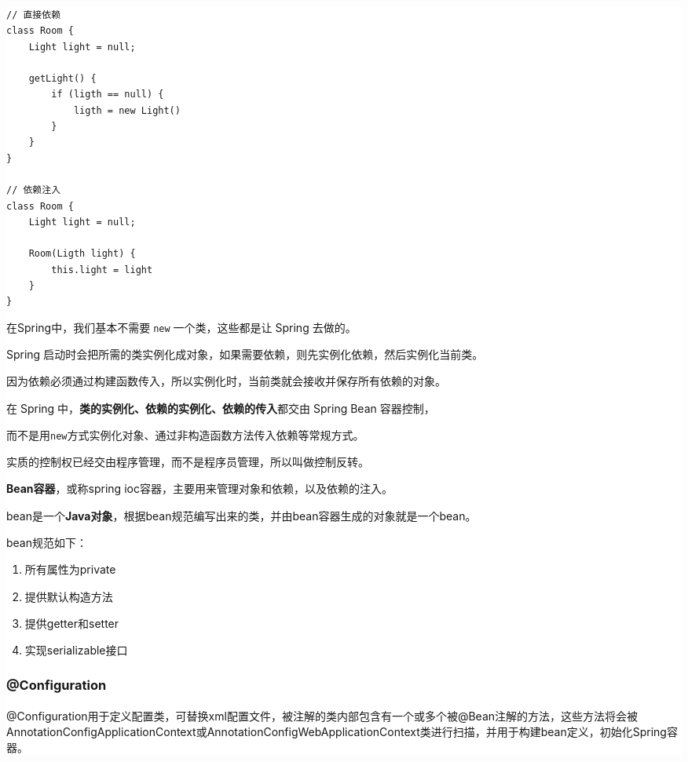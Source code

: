```
// 直接依赖
class Room {
	Light light = null;

	getLight() {
		if (ligth == null) {
			ligth = new Light()
		}
	}
}

// 依赖注入
class Room {
	Light light = null;

	Room(Ligth light) {
		this.light = light
	}
}

```



在Spring中，我们基本不需要 `new` 一个类，这些都是让 Spring 去做的。

Spring 启动时会把所需的类实例化成对象，如果需要依赖，则先实例化依赖，然后实例化当前类。

因为依赖必须通过构建函数传入，所以实例化时，当前类就会接收并保存所有依赖的对象。



在 Spring 中，**类的实例化、依赖的实例化、依赖的传入**都交由 Spring Bean 容器控制，

而不是用`new`方式实例化对象、通过非构造函数方法传入依赖等常规方式。

实质的控制权已经交由程序管理，而不是程序员管理，所以叫做控制反转。



**Bean容器**，或称spring ioc容器，主要用来管理对象和依赖，以及依赖的注入。

bean是一个**Java对象**，根据bean规范编写出来的类，并由bean容器生成的对象就是一个bean。

bean规范如下：

1. 所有属性为private

2. 提供默认构造方法

3. 提供getter和setter

4. 实现serializable接口



### @Configuration

@Configuration用于定义配置类，可替换xml配置文件，被注解的类内部包含有一个或多个被@Bean注解的方法，这些方法将会被AnnotationConfigApplicationContext或AnnotationConfigWebApplicationContext类进行扫描，并用于构建bean定义，初始化Spring容器。
